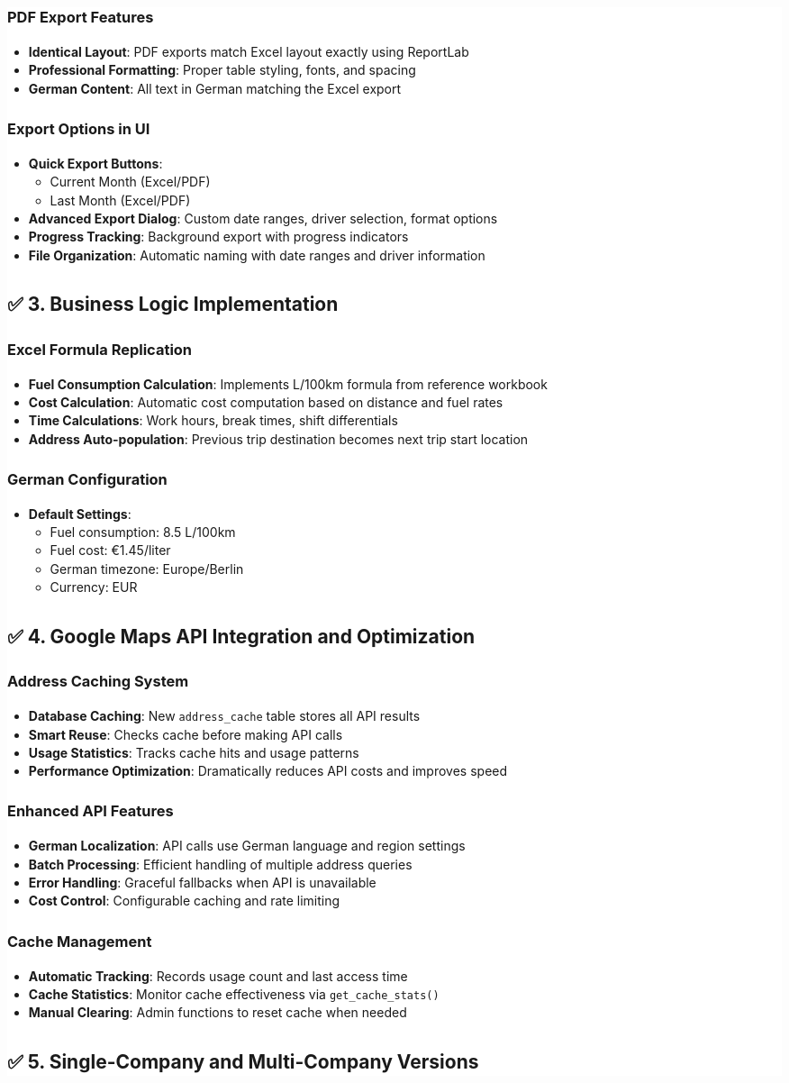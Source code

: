 ### PDF Export Features
- **Identical Layout**: PDF exports match Excel layout exactly using ReportLab
- **Professional Formatting**: Proper table styling, fonts, and spacing
- **German Content**: All text in German matching the Excel export

### Export Options in UI
- **Quick Export Buttons**:
  - Current Month (Excel/PDF)
  - Last Month (Excel/PDF)
- **Advanced Export Dialog**: Custom date ranges, driver selection, format options
- **Progress Tracking**: Background export with progress indicators
- **File Organization**: Automatic naming with date ranges and driver information

## ✅ 3. Business Logic Implementation

### Excel Formula Replication
- **Fuel Consumption Calculation**: Implements L/100km formula from reference workbook
- **Cost Calculation**: Automatic cost computation based on distance and fuel rates
- **Time Calculations**: Work hours, break times, shift differentials
- **Address Auto-population**: Previous trip destination becomes next trip start location

### German Configuration
- **Default Settings**: 
  - Fuel consumption: 8.5 L/100km
  - Fuel cost: €1.45/liter
  - German timezone: Europe/Berlin
  - Currency: EUR

## ✅ 4. Google Maps API Integration and Optimization

### Address Caching System
- **Database Caching**: New `address_cache` table stores all API results
- **Smart Reuse**: Checks cache before making API calls
- **Usage Statistics**: Tracks cache hits and usage patterns
- **Performance Optimization**: Dramatically reduces API costs and improves speed

### Enhanced API Features
- **German Localization**: API calls use German language and region settings
- **Batch Processing**: Efficient handling of multiple address queries
- **Error Handling**: Graceful fallbacks when API is unavailable
- **Cost Control**: Configurable caching and rate limiting

### Cache Management
- **Automatic Tracking**: Records usage count and last access time
- **Cache Statistics**: Monitor cache effectiveness via `get_cache_stats()`
- **Manual Clearing**: Admin functions to reset cache when needed

## ✅ 5. Single-Company and Multi-Company Versions
